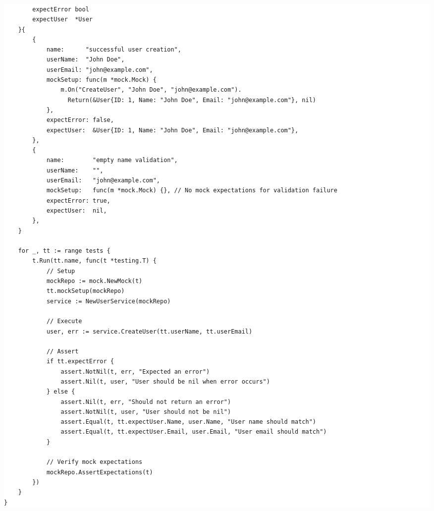 ```
        expectError bool
        expectUser  *User
    }{
        {
            name:      "successful user creation",
            userName:  "John Doe",
            userEmail: "john@example.com",
            mockSetup: func(m *mock.Mock) {
                m.On("CreateUser", "John Doe", "john@example.com").
                  Return(&User{ID: 1, Name: "John Doe", Email: "john@example.com"}, nil)
            },
            expectError: false,
            expectUser:  &User{ID: 1, Name: "John Doe", Email: "john@example.com"},
        },
        {
            name:        "empty name validation",
            userName:    "",
            userEmail:   "john@example.com",
            mockSetup:   func(m *mock.Mock) {}, // No mock expectations for validation failure
            expectError: true,
            expectUser:  nil,
        },
    }

    for _, tt := range tests {
        t.Run(tt.name, func(t *testing.T) {
            // Setup
            mockRepo := mock.NewMock(t)
            tt.mockSetup(mockRepo)
            service := NewUserService(mockRepo)

            // Execute
            user, err := service.CreateUser(tt.userName, tt.userEmail)

            // Assert
            if tt.expectError {
                assert.NotNil(t, err, "Expected an error")
                assert.Nil(t, user, "User should be nil when error occurs")
            } else {
                assert.Nil(t, err, "Should not return an error")
                assert.NotNil(t, user, "User should not be nil")
                assert.Equal(t, tt.expectUser.Name, user.Name, "User name should match")
                assert.Equal(t, tt.expectUser.Email, user.Email, "User email should match")
            }

            // Verify mock expectations
            mockRepo.AssertExpectations(t)
        })
    }
}
```
